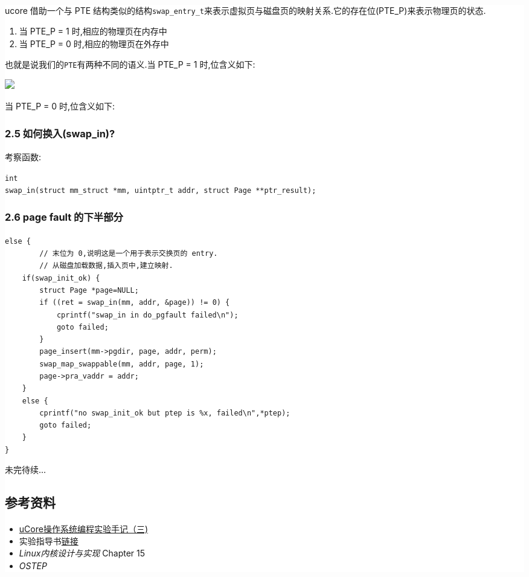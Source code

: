 ucore 借助一个与 PTE 结构类似的结构`swap_entry_t`来表示虚拟页与磁盘页的映射关系.它的存在位(PTE_P)来表示物理页的状态.

1. 当 PTE_P = 1 时,相应的物理页在内存中
2. 当 PTE_P = 0 时,相应的物理页在外存中

也就是说我们的`PTE`有两种不同的语义.当 PTE_P = 1 时,位含义如下:

![](/images/PTE.png)

当 PTE_P = 0 时,位含义如下:
### 2.5 如何换入(swap_in)?

考察函数:

```
int
swap_in(struct mm_struct *mm, uintptr_t addr, struct Page **ptr_result);
```


### 2.6 page fault 的下半部分

```
else {
        // 末位为 0,说明这是一个用于表示交换页的 entry.
        // 从磁盘加载数据,插入页中,建立映射.
    if(swap_init_ok) {
        struct Page *page=NULL;
        if ((ret = swap_in(mm, addr, &page)) != 0) {
            cprintf("swap_in in do_pgfault failed\n");
            goto failed;
        }    
        page_insert(mm->pgdir, page, addr, perm);
        swap_map_swappable(mm, addr, page, 1);
        page->pra_vaddr = addr;
    }
    else {
        cprintf("no swap_init_ok but ptep is %x, failed\n",*ptep);
        goto failed;
    }
}
```


未完待续...



























## 参考资料

- [uCore操作系统编程实验手记（三)](https://blog.csdn.net/hezxyz/article/details/96686194)
- 实验指导书[链接](https://chyyuu.gitbooks.io/ucore_os_docs/content/lab3/lab3_2_1_exercises.html)
- *Linux内核设计与实现* Chapter 15
- *OSTEP*